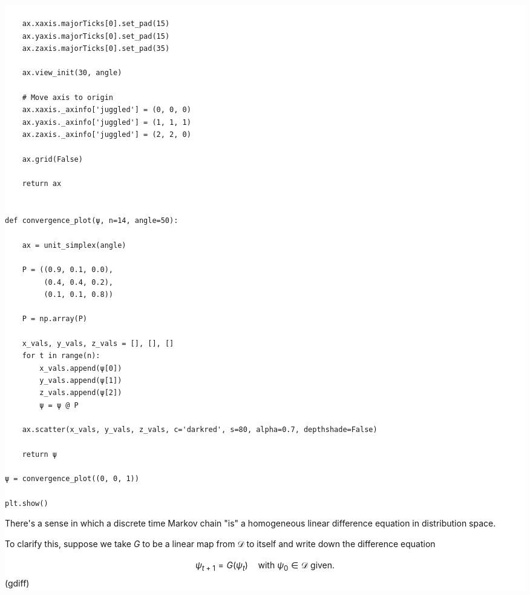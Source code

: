 ```{code-cell} ipython3

    ax.xaxis.majorTicks[0].set_pad(15)
    ax.yaxis.majorTicks[0].set_pad(15)
    ax.zaxis.majorTicks[0].set_pad(35)

    ax.view_init(30, angle)

    # Move axis to origin
    ax.xaxis._axinfo['juggled'] = (0, 0, 0)
    ax.yaxis._axinfo['juggled'] = (1, 1, 1)
    ax.zaxis._axinfo['juggled'] = (2, 2, 0)
    
    ax.grid(False)
    
    return ax


def convergence_plot(ψ, n=14, angle=50):

    ax = unit_simplex(angle)

    P = ((0.9, 0.1, 0.0),
         (0.4, 0.4, 0.2),
         (0.1, 0.1, 0.8))
    
    P = np.array(P)

    x_vals, y_vals, z_vals = [], [], []
    for t in range(n):
        x_vals.append(ψ[0])
        y_vals.append(ψ[1])
        z_vals.append(ψ[2])
        ψ = ψ @ P

    ax.scatter(x_vals, y_vals, z_vals, c='darkred', s=80, alpha=0.7, depthshade=False)

    return ψ

ψ = convergence_plot((0, 0, 1))

plt.show()
```

There's a sense in which a discrete time Markov chain "is" a homogeneous
linear difference equation in distribution space.

To clarify this, suppose we 
take $G$ to be a linear map from $\mathcal D$ to itself and
write down the difference equation 

$$
    \psi_{t+1} = G(\psi_t)
    \quad \text{with } \psi_0 \in \mathcal D \text{ given}.
$$ (gdiff)
